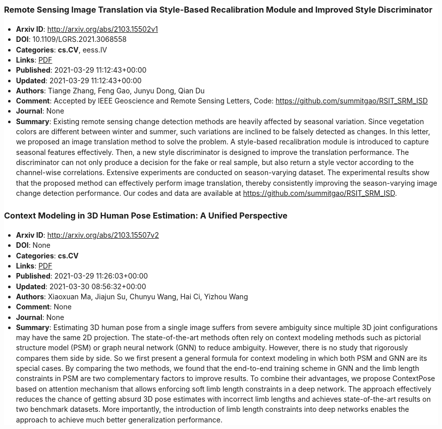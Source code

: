 

### Remote Sensing Image Translation via Style-Based Recalibration Module and Improved Style Discriminator
- **Arxiv ID**: http://arxiv.org/abs/2103.15502v1
- **DOI**: 10.1109/LGRS.2021.3068558
- **Categories**: **cs.CV**, eess.IV
- **Links**: [PDF](http://arxiv.org/pdf/2103.15502v1)
- **Published**: 2021-03-29 11:12:43+00:00
- **Updated**: 2021-03-29 11:12:43+00:00
- **Authors**: Tiange Zhang, Feng Gao, Junyu Dong, Qian Du
- **Comment**: Accepted by IEEE Geoscience and Remote Sensing Letters, Code:
  https://github.com/summitgao/RSIT_SRM_ISD
- **Journal**: None
- **Summary**: Existing remote sensing change detection methods are heavily affected by seasonal variation. Since vegetation colors are different between winter and summer, such variations are inclined to be falsely detected as changes. In this letter, we proposed an image translation method to solve the problem. A style-based recalibration module is introduced to capture seasonal features effectively. Then, a new style discriminator is designed to improve the translation performance. The discriminator can not only produce a decision for the fake or real sample, but also return a style vector according to the channel-wise correlations. Extensive experiments are conducted on season-varying dataset. The experimental results show that the proposed method can effectively perform image translation, thereby consistently improving the season-varying image change detection performance. Our codes and data are available at https://github.com/summitgao/RSIT_SRM_ISD.



### Context Modeling in 3D Human Pose Estimation: A Unified Perspective
- **Arxiv ID**: http://arxiv.org/abs/2103.15507v2
- **DOI**: None
- **Categories**: **cs.CV**
- **Links**: [PDF](http://arxiv.org/pdf/2103.15507v2)
- **Published**: 2021-03-29 11:26:03+00:00
- **Updated**: 2021-03-30 08:56:32+00:00
- **Authors**: Xiaoxuan Ma, Jiajun Su, Chunyu Wang, Hai Ci, Yizhou Wang
- **Comment**: None
- **Journal**: None
- **Summary**: Estimating 3D human pose from a single image suffers from severe ambiguity since multiple 3D joint configurations may have the same 2D projection. The state-of-the-art methods often rely on context modeling methods such as pictorial structure model (PSM) or graph neural network (GNN) to reduce ambiguity. However, there is no study that rigorously compares them side by side. So we first present a general formula for context modeling in which both PSM and GNN are its special cases. By comparing the two methods, we found that the end-to-end training scheme in GNN and the limb length constraints in PSM are two complementary factors to improve results. To combine their advantages, we propose ContextPose based on attention mechanism that allows enforcing soft limb length constraints in a deep network. The approach effectively reduces the chance of getting absurd 3D pose estimates with incorrect limb lengths and achieves state-of-the-art results on two benchmark datasets. More importantly, the introduction of limb length constraints into deep networks enables the approach to achieve much better generalization performance.


